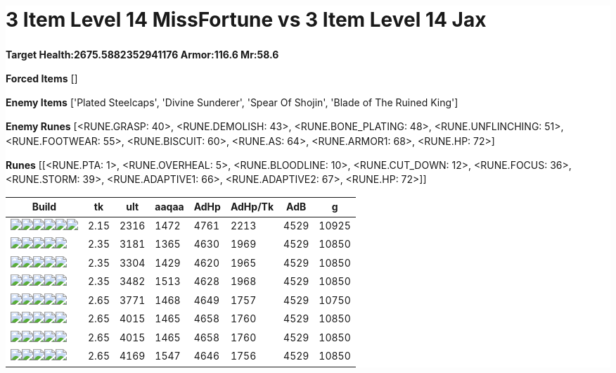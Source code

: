 










































# 3 Item Level 14 MissFortune vs 3 Item Level 14 Jax

**Target Health:2675.5882352941176 Armor:116.6 Mr:58.6**


**Forced Items** []


**Enemy Items** ['Plated Steelcaps', 'Divine Sunderer', 'Spear Of Shojin', 'Blade of The Ruined King']


**Enemy Runes** [<RUNE.GRASP: 40>, <RUNE.DEMOLISH: 43>, <RUNE.BONE_PLATING: 48>, <RUNE.UNFLINCHING: 51>, <RUNE.FOOTWEAR: 55>, <RUNE.BISCUIT: 60>, <RUNE.AS: 64>, <RUNE.ARMOR1: 68>, <RUNE.HP: 72>]


**Runes** [[<RUNE.PTA: 1>, <RUNE.OVERHEAL: 5>, <RUNE.BLOODLINE: 10>, <RUNE.CUT_DOWN: 12>, <RUNE.FOCUS: 36>, <RUNE.STORM: 39>, <RUNE.ADAPTIVE1: 66>, <RUNE.ADAPTIVE2: 67>, <RUNE.HP: 72>]]




Build | tk | ult | aaqaa | AdHp | AdHp/Tk | AdB | g
-|-|-|-|-|-|-|-
![](/item/6672.png)![](/item/6676.png)![](/item/3153.png)![](/item/1001.png)![](/item/1055.png)![](/item/1037.png)|2.15|2316|1472|4761|2213|4529|10925
![](/item/6672.png)![](/item/3142.png)![](/item/6696.png)![](/item/1055.png)![](/item/1038.png)|2.35|3181|1365|4630|1969|4529|10850
![](/item/6672.png)![](/item/6676.png)![](/item/3142.png)![](/item/1055.png)![](/item/1038.png)|2.35|3304|1429|4620|1965|4529|10850
![](/item/6672.png)![](/item/3036.png)![](/item/3142.png)![](/item/1055.png)![](/item/1038.png)|2.35|3482|1513|4628|1968|4529|10850
![](/item/3142.png)![](/item/3036.png)![](/item/3004.png)![](/item/1055.png)![](/item/1038.png)|2.65|3771|1468|4649|1757|4529|10750
![](/item/3142.png)![](/item/3036.png)![](/item/6693.png)![](/item/1055.png)![](/item/1038.png)|2.65|4015|1465|4658|1760|4529|10850
![](/item/3142.png)![](/item/3036.png)![](/item/6696.png)![](/item/1055.png)![](/item/1038.png)|2.65|4015|1465|4658|1760|4529|10850
![](/item/3036.png)![](/item/6676.png)![](/item/3142.png)![](/item/1055.png)![](/item/1038.png)|2.65|4169|1547|4646|1756|4529|10850
